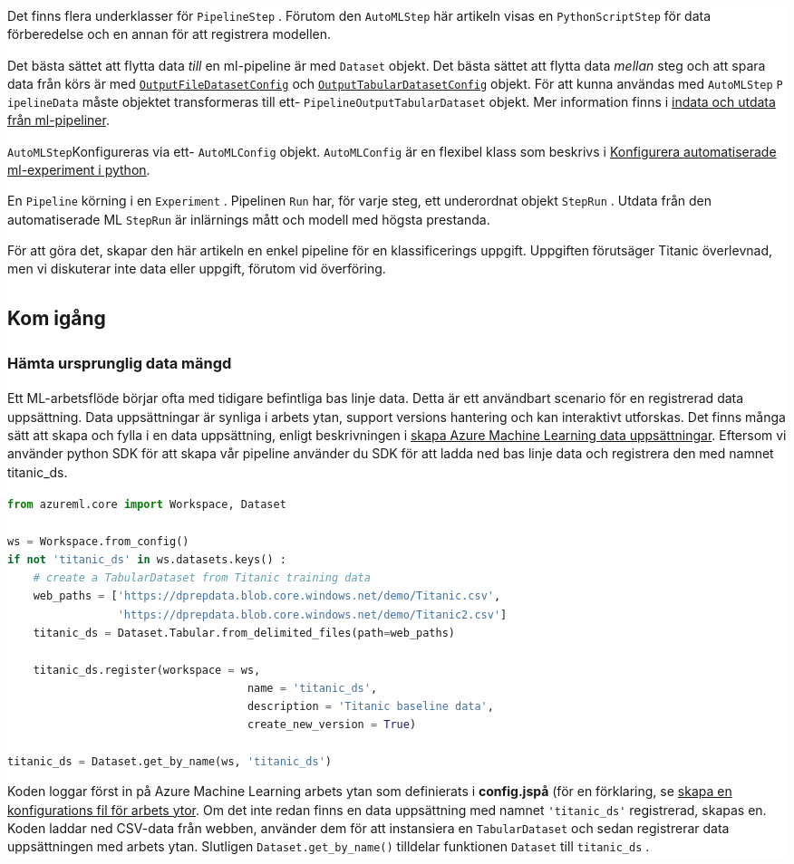 Det finns flera underklasser för `PipelineStep` . Förutom den `AutoMLStep` här artikeln visas en `PythonScriptStep` för data förberedelse och en annan för att registrera modellen.

Det bästa sättet att flytta data _till_ en ml-pipeline är med `Dataset` objekt. Det bästa sättet att flytta data _mellan_ steg och att spara data från körs är med [`OutputFileDatasetConfig`](/python/api/azureml-core/azureml.data.outputfiledatasetconfig) och [`OutputTabularDatasetConfig`](/python/api/azureml-core/azureml.data.output_dataset_config.outputtabulardatasetconfig) objekt. För att kunna användas med `AutoMLStep` `PipelineData` måste objektet transformeras till ett- `PipelineOutputTabularDataset` objekt. Mer information finns i [indata och utdata från ml-pipeliner](how-to-move-data-in-out-of-pipelines.md).

`AutoMLStep`Konfigureras via ett- `AutoMLConfig` objekt. `AutoMLConfig` är en flexibel klass som beskrivs i [Konfigurera automatiserade ml-experiment i python](./how-to-configure-auto-train.md#configure-your-experiment-settings). 

En `Pipeline` körning i en `Experiment` . Pipelinen `Run` har, för varje steg, ett underordnat objekt `StepRun` . Utdata från den automatiserade ML `StepRun` är inlärnings mått och modell med högsta prestanda.

För att göra det, skapar den här artikeln en enkel pipeline för en klassificerings uppgift. Uppgiften förutsäger Titanic överlevnad, men vi diskuterar inte data eller uppgift, förutom vid överföring.

## <a name="get-started"></a>Kom igång

### <a name="retrieve-initial-dataset"></a>Hämta ursprunglig data mängd

Ett ML-arbetsflöde börjar ofta med tidigare befintliga bas linje data. Detta är ett användbart scenario för en registrerad data uppsättning. Data uppsättningar är synliga i arbets ytan, support versions hantering och kan interaktivt utforskas. Det finns många sätt att skapa och fylla i en data uppsättning, enligt beskrivningen i [skapa Azure Machine Learning data uppsättningar](how-to-create-register-datasets.md). Eftersom vi använder python SDK för att skapa vår pipeline använder du SDK för att ladda ned bas linje data och registrera den med namnet titanic_ds.

```python
from azureml.core import Workspace, Dataset

ws = Workspace.from_config()
if not 'titanic_ds' in ws.datasets.keys() :
    # create a TabularDataset from Titanic training data
    web_paths = ['https://dprepdata.blob.core.windows.net/demo/Titanic.csv',
                 'https://dprepdata.blob.core.windows.net/demo/Titanic2.csv']
    titanic_ds = Dataset.Tabular.from_delimited_files(path=web_paths)

    titanic_ds.register(workspace = ws,
                                     name = 'titanic_ds',
                                     description = 'Titanic baseline data',
                                     create_new_version = True)

titanic_ds = Dataset.get_by_name(ws, 'titanic_ds')
```

Koden loggar först in på Azure Machine Learning arbets ytan som definierats i **config.jspå** (för en förklaring, se [skapa en konfigurations fil för arbets ytor](how-to-configure-environment.md#workspace). Om det inte redan finns en data uppsättning med namnet `'titanic_ds'` registrerad, skapas en. Koden laddar ned CSV-data från webben, använder dem för att instansiera en `TabularDataset` och sedan registrerar data uppsättningen med arbets ytan. Slutligen `Dataset.get_by_name()` tilldelar funktionen `Dataset` till `titanic_ds` . 
